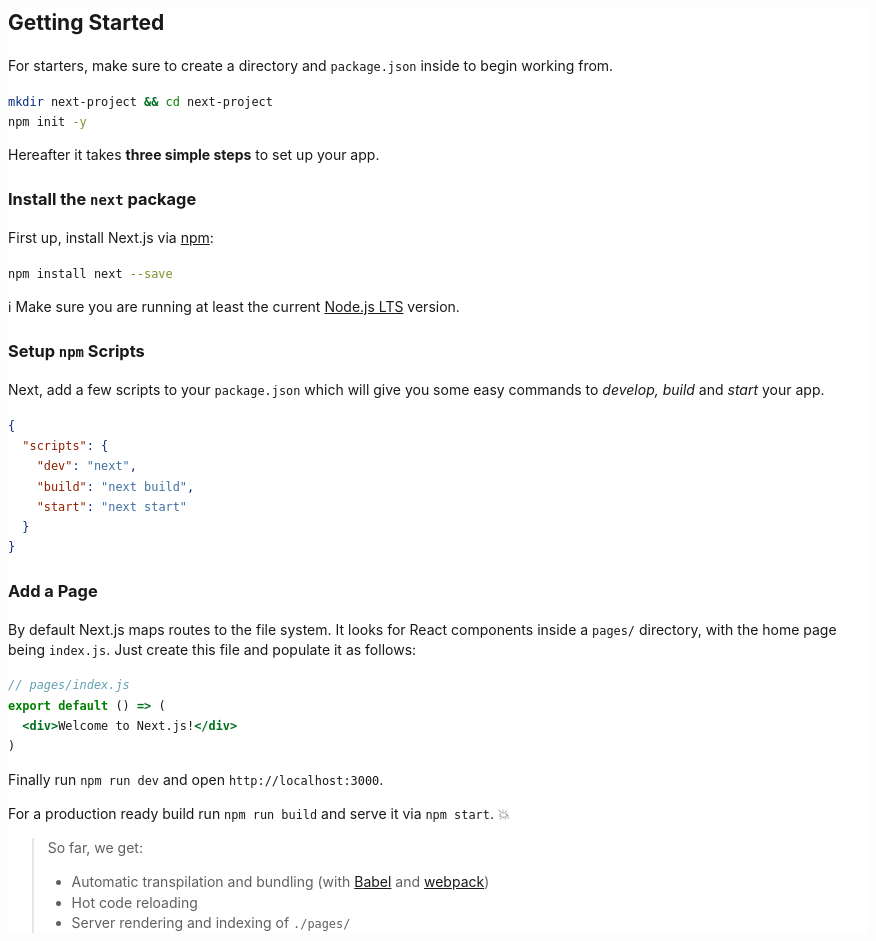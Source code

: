 

## Getting Started

For starters, make sure to create a directory and `package.json` inside to begin working from.

```bash
mkdir next-project && cd next-project
npm init -y
```

Hereafter it takes __three simple steps__ to set up your app.

### Install the `next` package

First up, install Next.js via [npm](https://npmjs.com/package/next):

```bash
npm install next --save
```

:information_source: Make sure you are running  at least the current [Node.js LTS](https://nodejs.org/en/download/) version.

### Setup `npm` Scripts

Next, add a few scripts to your `package.json` which will give you some easy commands to _develop, build_ and _start_ your app.

```json
{
  "scripts": {
    "dev": "next",
    "build": "next build",
    "start": "next start"
  }
}
```

### Add a Page

By default Next.js maps routes to the file system. It looks for React components inside a `pages/` directory, with the home page being `index.js`. Just create this file and populate it as follows:

```jsx
// pages/index.js
export default () => (
  <div>Welcome to Next.js!</div>
)
```

Finally run `npm run dev` and open `http://localhost:3000`.

For a production ready build run `npm run build` and serve it via `npm start`. :boom:

> So far, we get:
>
> - Automatic transpilation and bundling (with [Babel](https://babeljs.io/) and [webpack](https://webpack.js.org/))
> - Hot code reloading
> - Server rendering and indexing of `./pages/`
